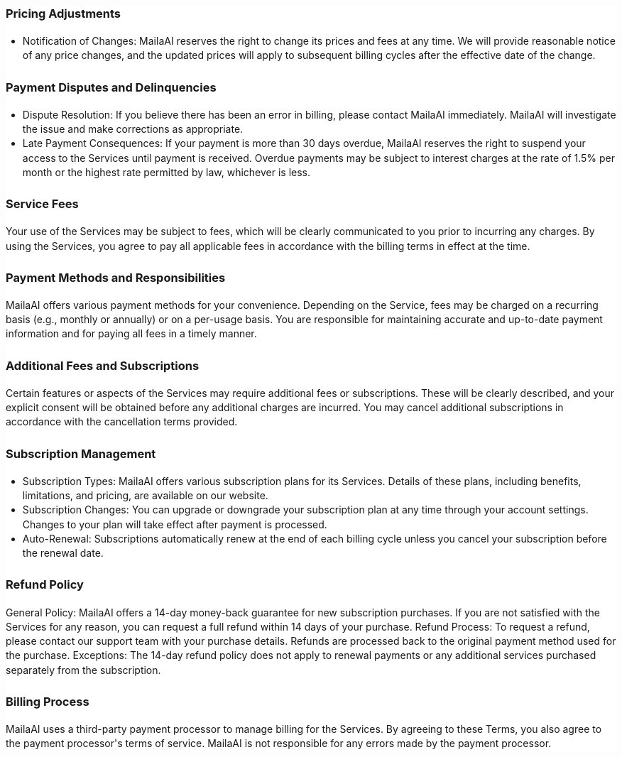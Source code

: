 ### Pricing Adjustments
- Notification of Changes: MailaAI reserves the right to change its prices and fees at any time. We will provide reasonable notice of any price changes, and the updated prices will apply to subsequent billing cycles after the effective date of the change.

### Payment Disputes and Delinquencies
- Dispute Resolution: If you believe there has been an error in billing, please contact MailaAI immediately. MailaAI will investigate the issue and make corrections as appropriate.
- Late Payment Consequences: If your payment is more than 30 days overdue, MailaAI reserves the right to suspend your access to the Services until payment is received. Overdue payments may be subject to interest charges at the rate of 1.5% per month or the highest rate permitted by law, whichever is less.

### Service Fees
Your use of the Services may be subject to fees, which will be clearly communicated to you prior to incurring any charges. By using the Services, you agree to pay all applicable fees in accordance with the billing terms in effect at the time.

### Payment Methods and Responsibilities
MailaAI offers various payment methods for your convenience. Depending on the Service, fees may be charged on a recurring basis (e.g., monthly or annually) or on a per-usage basis. You are responsible for maintaining accurate and up-to-date payment information and for paying all fees in a timely manner.

### Additional Fees and Subscriptions
Certain features or aspects of the Services may require additional fees or subscriptions. These will be clearly described, and your explicit consent will be obtained before any additional charges are incurred. You may cancel additional subscriptions in accordance with the cancellation terms provided.

### Subscription Management
- Subscription Types: MailaAI offers various subscription plans for its Services. Details of these plans, including benefits, limitations, and pricing, are available on our website.
- Subscription Changes: You can upgrade or downgrade your subscription plan at any time through your account settings. Changes to your plan will take effect after payment is processed.
- Auto-Renewal: Subscriptions automatically renew at the end of each billing cycle unless you cancel your subscription before the renewal date.

### Refund Policy
General Policy: MailaAI offers a 14-day money-back guarantee for new subscription purchases. If you are not satisfied with the Services for any reason, you can request a full refund within 14 days of your purchase.
Refund Process: To request a refund, please contact our support team with your purchase details. Refunds are processed back to the original payment method used for the purchase.
Exceptions: The 14-day refund policy does not apply to renewal payments or any additional services purchased separately from the subscription.

### Billing Process
MailaAI uses a third-party payment processor to manage billing for the Services. By agreeing to these Terms, you also agree to the payment processor's terms of service. MailaAI is not responsible for any errors made by the payment processor.
